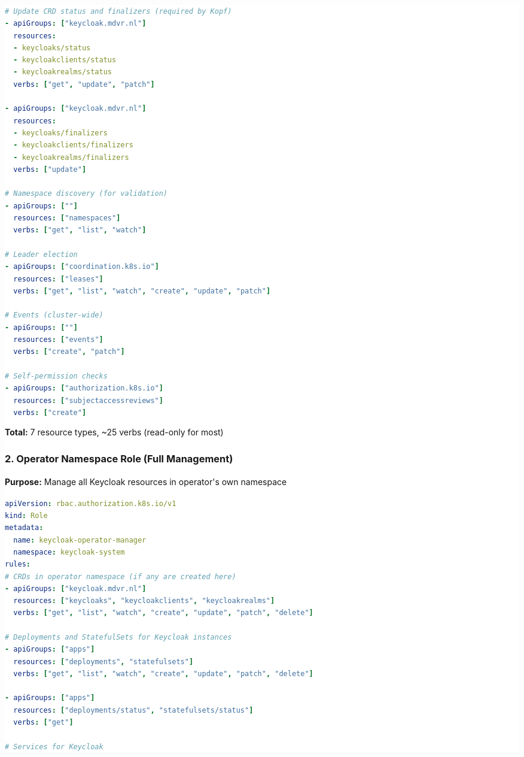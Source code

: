 ```yaml
# Update CRD status and finalizers (required by Kopf)
- apiGroups: ["keycloak.mdvr.nl"]
  resources:
  - keycloaks/status
  - keycloakclients/status
  - keycloakrealms/status
  verbs: ["get", "update", "patch"]

- apiGroups: ["keycloak.mdvr.nl"]
  resources:
  - keycloaks/finalizers
  - keycloakclients/finalizers
  - keycloakrealms/finalizers
  verbs: ["update"]

# Namespace discovery (for validation)
- apiGroups: [""]
  resources: ["namespaces"]
  verbs: ["get", "list", "watch"]

# Leader election
- apiGroups: ["coordination.k8s.io"]
  resources: ["leases"]
  verbs: ["get", "list", "watch", "create", "update", "patch"]

# Events (cluster-wide)
- apiGroups: [""]
  resources: ["events"]
  verbs: ["create", "patch"]

# Self-permission checks
- apiGroups: ["authorization.k8s.io"]
  resources: ["subjectaccessreviews"]
  verbs: ["create"]
```

**Total:** 7 resource types, ~25 verbs (read-only for most)

### 2. Operator Namespace Role (Full Management)

**Purpose:** Manage all Keycloak resources in operator's own namespace

```yaml
apiVersion: rbac.authorization.k8s.io/v1
kind: Role
metadata:
  name: keycloak-operator-manager
  namespace: keycloak-system
rules:
# CRDs in operator namespace (if any are created here)
- apiGroups: ["keycloak.mdvr.nl"]
  resources: ["keycloaks", "keycloakclients", "keycloakrealms"]
  verbs: ["get", "list", "watch", "create", "update", "patch", "delete"]

# Deployments and StatefulSets for Keycloak instances
- apiGroups: ["apps"]
  resources: ["deployments", "statefulsets"]
  verbs: ["get", "list", "watch", "create", "update", "patch", "delete"]

- apiGroups: ["apps"]
  resources: ["deployments/status", "statefulsets/status"]
  verbs: ["get"]

# Services for Keycloak
```